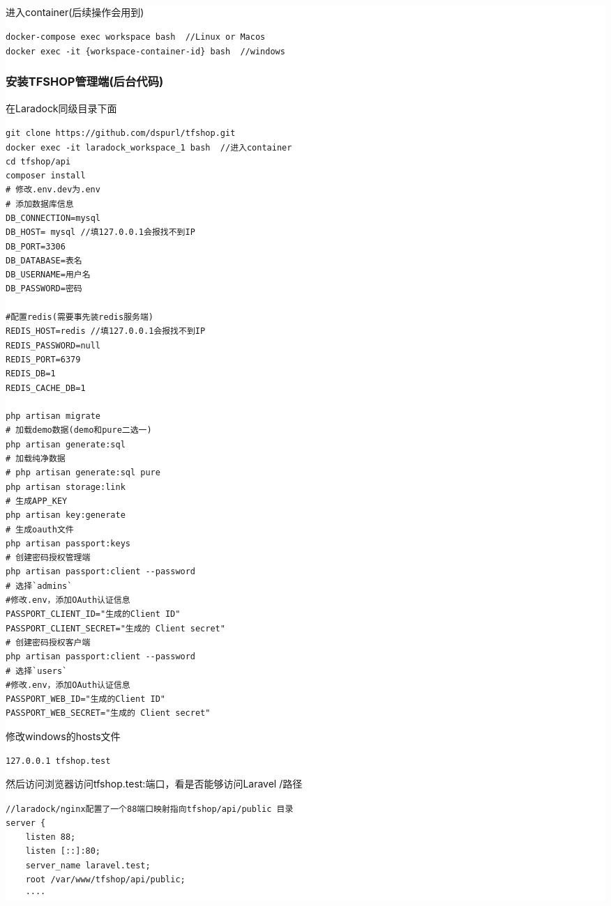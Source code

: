 进入container(后续操作会用到)
```shell
docker-compose exec workspace bash  //Linux or Macos
docker exec -it {workspace-container-id} bash  //windows
```

### 安装TFSHOP管理端(后台代码)
在Laradock同级目录下面
```shell
git clone https://github.com/dspurl/tfshop.git
docker exec -it laradock_workspace_1 bash  //进入container
cd tfshop/api
composer install
# 修改.env.dev为.env
# 添加数据库信息
DB_CONNECTION=mysql
DB_HOST= mysql //填127.0.0.1会报找不到IP
DB_PORT=3306
DB_DATABASE=表名
DB_USERNAME=用户名
DB_PASSWORD=密码

#配置redis(需要事先装redis服务端)
REDIS_HOST=redis //填127.0.0.1会报找不到IP
REDIS_PASSWORD=null
REDIS_PORT=6379
REDIS_DB=1
REDIS_CACHE_DB=1

php artisan migrate
# 加载demo数据(demo和pure二选一)
php artisan generate:sql
# 加载纯净数据
# php artisan generate:sql pure
php artisan storage:link
# 生成APP_KEY
php artisan key:generate
# 生成oauth文件
php artisan passport:keys
# 创建密码授权管理端
php artisan passport:client --password
# 选择`admins`
#修改.env，添加OAuth认证信息
PASSPORT_CLIENT_ID="生成的Client ID"
PASSPORT_CLIENT_SECRET="生成的 Client secret"
# 创建密码授权客户端
php artisan passport:client --password
# 选择`users`
#修改.env，添加OAuth认证信息
PASSPORT_WEB_ID="生成的Client ID"
PASSPORT_WEB_SECRET="生成的 Client secret"
```
修改windows的hosts文件
```shell
127.0.0.1 tfshop.test
```
然后访问浏览器访问tfshop.test:端口，看是否能够访问Laravel /路径
```shell
//laradock/nginx配置了一个88端口映射指向tfshop/api/public 目录
server {
    listen 88;
    listen [::]:80;
    server_name laravel.test;
    root /var/www/tfshop/api/public;
    ····
```